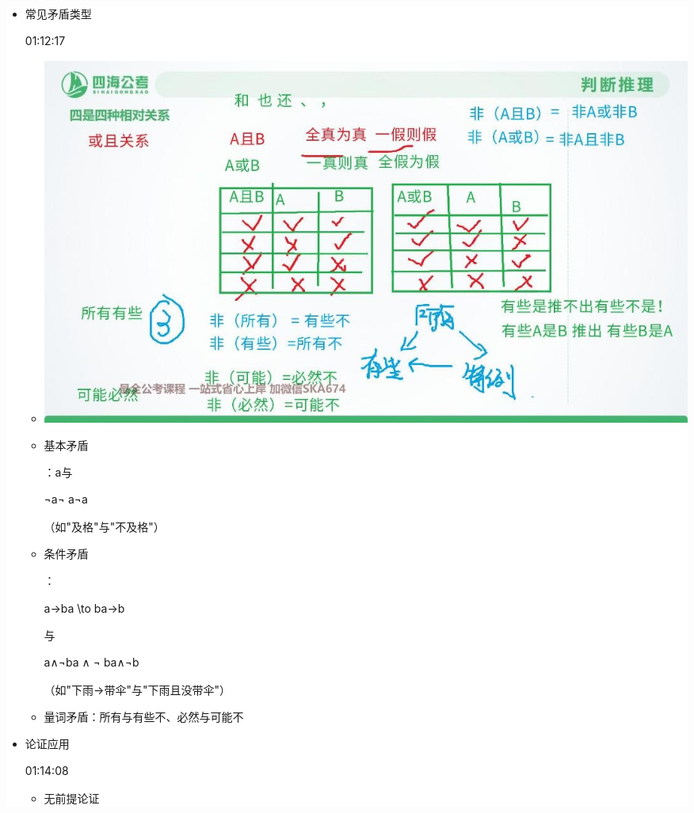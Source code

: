 - 常见矛盾类型 

  01:12:17

  - ![img](../public/%E5%88%A4%E6%96%AD%E6%8E%A8%E7%90%86/%E5%88%A4%E6%96%AD20250720/9feccd33ao6d8abe34b514a54b7c175c.jpeg)

  - 基本矛盾

    ：a与

    ﻿¬a$\neg$ a¬a﻿

    （如"及格"与"不及格"）

  - 条件矛盾

    ：

    ﻿a→ba \to ba→b﻿

    与

    ﻿a∧¬ba $\land$ $\neg$ ba∧¬b﻿

    （如"下雨→带伞"与"下雨且没带伞"）

  - 量词矛盾：所有与有些不、必然与可能不

- 论证应用 

  01:14:08

  - 无前提论证
